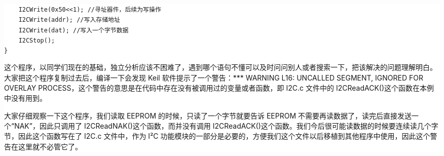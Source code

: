 ```
    I2CWrite(0x50<<1); //寻址器件，后续为写操作
    I2CWrite(addr); //写入存储地址
    I2CWrite(dat); //写入一个字节数据
    I2CStop();
}
```

这个程序，以同学们现在的基础，独立分析应该不困难了，遇到哪个语句不懂可以及时问问别人或者搜索一下，把该解决的问题理解明白。大家把这个程序复制过去后，编译一下会发现 Keil 软件提示了一个警告：*** WARNING L16: UNCALLED SEGMENT, IGNORED FOR OVERLAY PROCESS，这个警告的意思是在代码中存在没有被调用过的变量或者函数，即 I2C.c 文件中的 I2CReadACK()这个函数在本例中没有用到。

大家仔细观察一下这个程序，我们读取 EEPROM 的时候，只读了一个字节就要告诉 EEPROM 不需要再读数据了，读完后直接发送一个“NAK”，因此只调用了 I2CReadNAK()这个函数，而并没有调用 I2CReadACK()这个函数。我们今后很可能读数据的时候要连续读几个字节，因此这个函数写在了 I2C.c 文件中，作为 I²C 功能模块的一部分是必要的，方便我们这个文件以后移植到其他程序中使用，因此这个警告在这里就不必管它了。